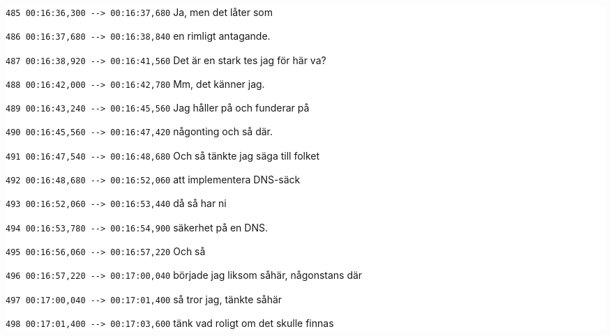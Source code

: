 

`485 00:16:36,300 --> 00:16:37,680`
Ja, men det låter som



`486 00:16:37,680 --> 00:16:38,840`
en rimligt antagande.



`487 00:16:38,920 --> 00:16:41,560`
Det är en stark tes jag för här va?



`488 00:16:42,000 --> 00:16:42,780`
Mm, det känner jag.



`489 00:16:43,240 --> 00:16:45,560`
Jag håller på och funderar på



`490 00:16:45,560 --> 00:16:47,420`
någonting och så där.



`491 00:16:47,540 --> 00:16:48,680`
Och så tänkte jag säga till folket



`492 00:16:48,680 --> 00:16:52,060`
att implementera DNS-säck



`493 00:16:52,060 --> 00:16:53,440`
då så har ni



`494 00:16:53,780 --> 00:16:54,900`
säkerhet på en DNS.



`495 00:16:56,060 --> 00:16:57,220`
Och så



`496 00:16:57,220 --> 00:17:00,040`
började jag liksom såhär, någonstans där



`497 00:17:00,040 --> 00:17:01,400`
så tror jag, tänkte såhär



`498 00:17:01,400 --> 00:17:03,600`
tänk vad roligt om det skulle finnas
